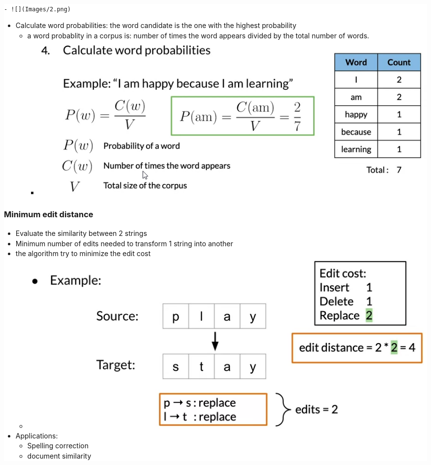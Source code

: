     - ![](Images/2.png)
- Calculate word probabilities: the word candidate is the one with the highest probability
  - a word probablity in a corpus is: number of times the word appears divided by the total number of words.
    - ![](Images/3.png)

### Minimum edit distance

- Evaluate the similarity between 2 strings
- Minimum number of edits needed to transform 1 string into another
- the algorithm try to minimize the edit cost
  - ![](Images/4.png)
- Applications:
  - Spelling correction
  - document similarity